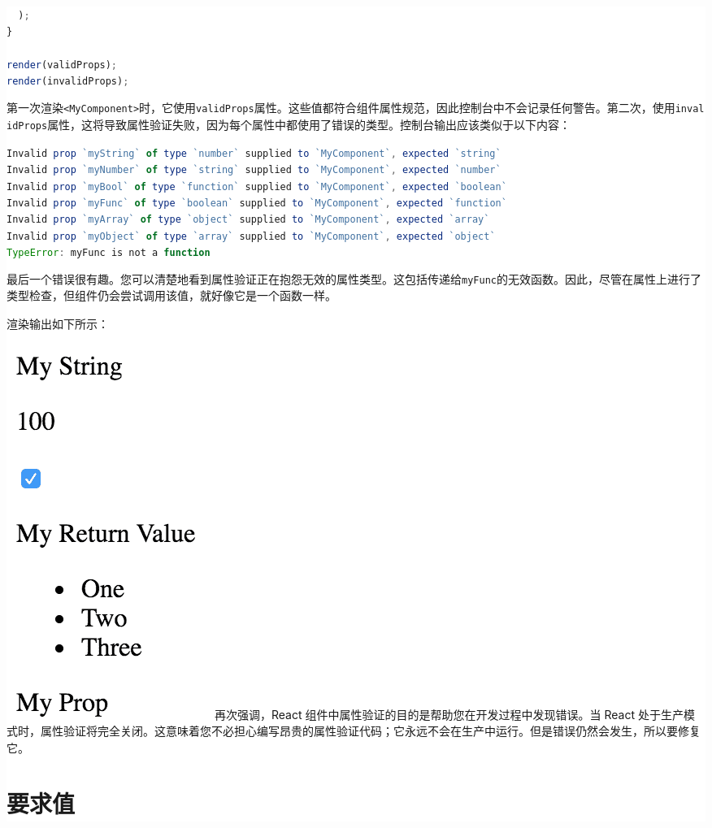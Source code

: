 ```jsx
  );
}

render(validProps);
render(invalidProps);

```

第一次渲染`<MyComponent>`时，它使用`validProps`属性。这些值都符合组件属性规范，因此控制台中不会记录任何警告。第二次，使用`invalidProps`属性，这将导致属性验证失败，因为每个属性中都使用了错误的类型。控制台输出应该类似于以下内容：

```jsx
Invalid prop `myString` of type `number` supplied to `MyComponent`, expected `string` 
Invalid prop `myNumber` of type `string` supplied to `MyComponent`, expected `number` 
Invalid prop `myBool` of type `function` supplied to `MyComponent`, expected `boolean` 
Invalid prop `myFunc` of type `boolean` supplied to `MyComponent`, expected `function` 
Invalid prop `myArray` of type `object` supplied to `MyComponent`, expected `array` 
Invalid prop `myObject` of type `array` supplied to `MyComponent`, expected `object` 
TypeError: myFunc is not a function 
```

最后一个错误很有趣。您可以清楚地看到属性验证正在抱怨无效的属性类型。这包括传递给`myFunc`的无效函数。因此，尽管在属性上进行了类型检查，但组件仍会尝试调用该值，就好像它是一个函数一样。

渲染输出如下所示：

![](img/fe0fcdfb-8e2b-4b88-9860-538c1cee3c61.png)再次强调，React 组件中属性验证的目的是帮助您在开发过程中发现错误。当 React 处于生产模式时，属性验证将完全关闭。这意味着您不必担心编写昂贵的属性验证代码；它永远不会在生产中运行。但是错误仍然会发生，所以要修复它。

# 要求值
